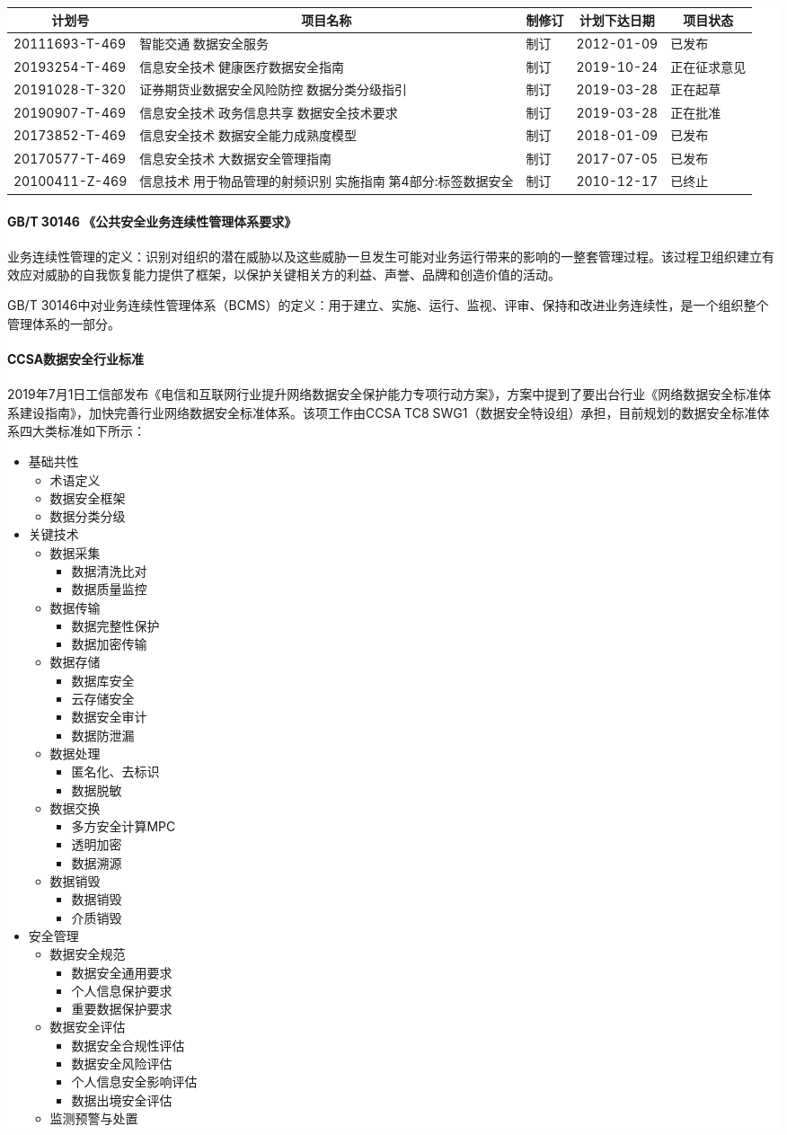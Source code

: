 
|计划号|项目名称|制修订|计划下达日期|项目状态|
|-|-|-|-|-|
|20111693-T-469|	智能交通 数据安全服务|	制订|2012-01-09|	已发布|
|20193254-T-469	|信息安全技术 健康医疗数据安全指南|	制订|2019-10-24|	正在征求意见|
|20191028-T-320	|证券期货业数据安全风险防控 数据分类分级指引|制订|	2019-03-28|	正在起草|
|20190907-T-469	|信息安全技术 政务信息共享 数据安全技术要求|	制订	|2019-03-28	|正在批准|
|20173852-T-469|	信息安全技术 数据安全能力成熟度模型|	制订	|2018-01-09	|已发布|
|20170577-T-469	|信息安全技术 大数据安全管理指南	|制订|	2017-07-05|	已发布|
|20100411-Z-469	|信息技术 用于物品管理的射频识别 实施指南 第4部分:标签数据安全|	制订|	2010-12-17|	已终止|

#### GB/T 30146 《公共安全业务连续性管理体系要求》

业务连续性管理的定义：识别对组织的潜在威胁以及这些威胁一旦发生可能对业务运行带来的影响的一整套管理过程。该过程卫组织建立有效应对威胁的自我恢复能力提供了框架，以保护关键相关方的利益、声誉、品牌和创造价值的活动。

GB/T 30146中对业务连续性管理体系（BCMS）的定义：用于建立、实施、运行、监视、评审、保持和改进业务连续性，是一个组织整个管理体系的一部分。

#### CCSA数据安全行业标准

2019年7月1日工信部发布《电信和互联网行业提升网络数据安全保护能力专项行动方案》，方案中提到了要出台行业《网络数据安全标准体系建设指南》，加快完善行业网络数据安全标准体系。该项工作由CCSA TC8 SWG1（数据安全特设组）承担，目前规划的数据安全标准体系四大类标准如下所示：

- 基础共性
  - 术语定义
  - 数据安全框架
  - 数据分类分级
- 关键技术
  - 数据采集
    - 数据清洗比对
    - 数据质量监控
  - 数据传输
    - 数据完整性保护
    - 数据加密传输
  - 数据存储
    - 数据库安全
    - 云存储安全
    - 数据安全审计
    - 数据防泄漏
  - 数据处理
    - 匿名化、去标识
    - 数据脱敏
  - 数据交换
    - 多方安全计算MPC
    - 透明加密
    - 数据溯源
  - 数据销毁
    - 数据销毁
    - 介质销毁
- 安全管理
  - 数据安全规范
    - 数据安全通用要求
    - 个人信息保护要求
    - 重要数据保护要求
  - 数据安全评估
    - 数据安全合规性评估
    - 数据安全风险评估
    - 个人信息安全影响评估
    - 数据出境安全评估
  - 监测预警与处置